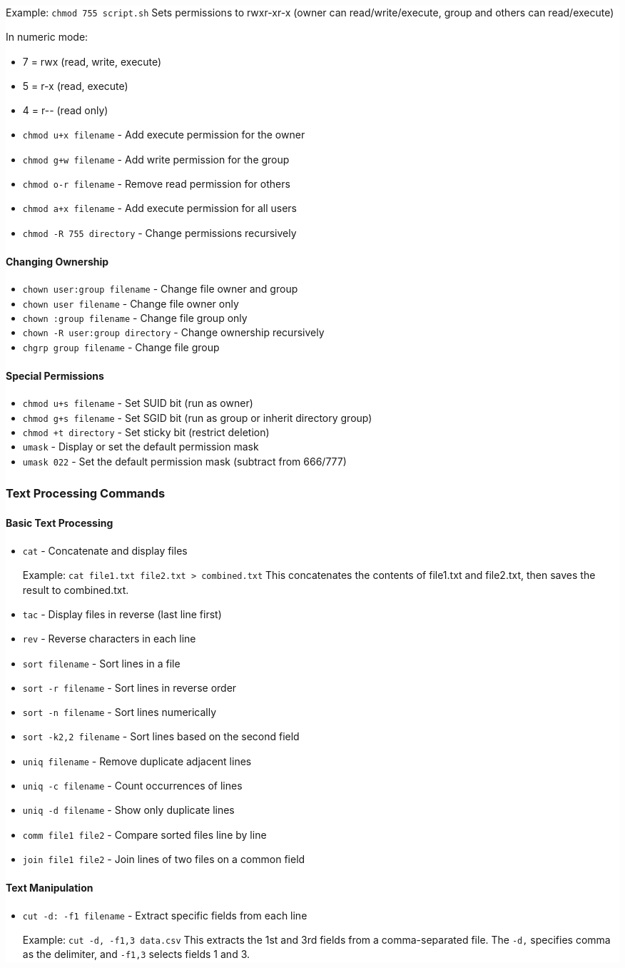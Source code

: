   Example: `chmod 755 script.sh`
  Sets permissions to rwxr-xr-x (owner can read/write/execute, group and others can read/execute)
  
  In numeric mode:
  - 7 = rwx (read, write, execute)
  - 5 = r-x (read, execute)
  - 4 = r-- (read only)

- `chmod u+x filename` - Add execute permission for the owner
- `chmod g+w filename` - Add write permission for the group
- `chmod o-r filename` - Remove read permission for others
- `chmod a+x filename` - Add execute permission for all users
- `chmod -R 755 directory` - Change permissions recursively

#### Changing Ownership
- `chown user:group filename` - Change file owner and group
- `chown user filename` - Change file owner only
- `chown :group filename` - Change file group only
- `chown -R user:group directory` - Change ownership recursively
- `chgrp group filename` - Change file group

#### Special Permissions
- `chmod u+s filename` - Set SUID bit (run as owner)
- `chmod g+s filename` - Set SGID bit (run as group or inherit directory group)
- `chmod +t directory` - Set sticky bit (restrict deletion)
- `umask` - Display or set the default permission mask
- `umask 022` - Set the default permission mask (subtract from 666/777)

### Text Processing Commands

#### Basic Text Processing
- `cat` - Concatenate and display files

  Example: `cat file1.txt file2.txt > combined.txt`
  This concatenates the contents of file1.txt and file2.txt, then saves the result to combined.txt.

- `tac` - Display files in reverse (last line first)
- `rev` - Reverse characters in each line
- `sort filename` - Sort lines in a file
- `sort -r filename` - Sort lines in reverse order
- `sort -n filename` - Sort lines numerically
- `sort -k2,2 filename` - Sort lines based on the second field
- `uniq filename` - Remove duplicate adjacent lines
- `uniq -c filename` - Count occurrences of lines
- `uniq -d filename` - Show only duplicate lines
- `comm file1 file2` - Compare sorted files line by line
- `join file1 file2` - Join lines of two files on a common field

#### Text Manipulation
- `cut -d: -f1 filename` - Extract specific fields from each line
  
  Example: `cut -d, -f1,3 data.csv`
  This extracts the 1st and 3rd fields from a comma-separated file.
  The `-d,` specifies comma as the delimiter, and `-f1,3` selects fields 1 and 3.
